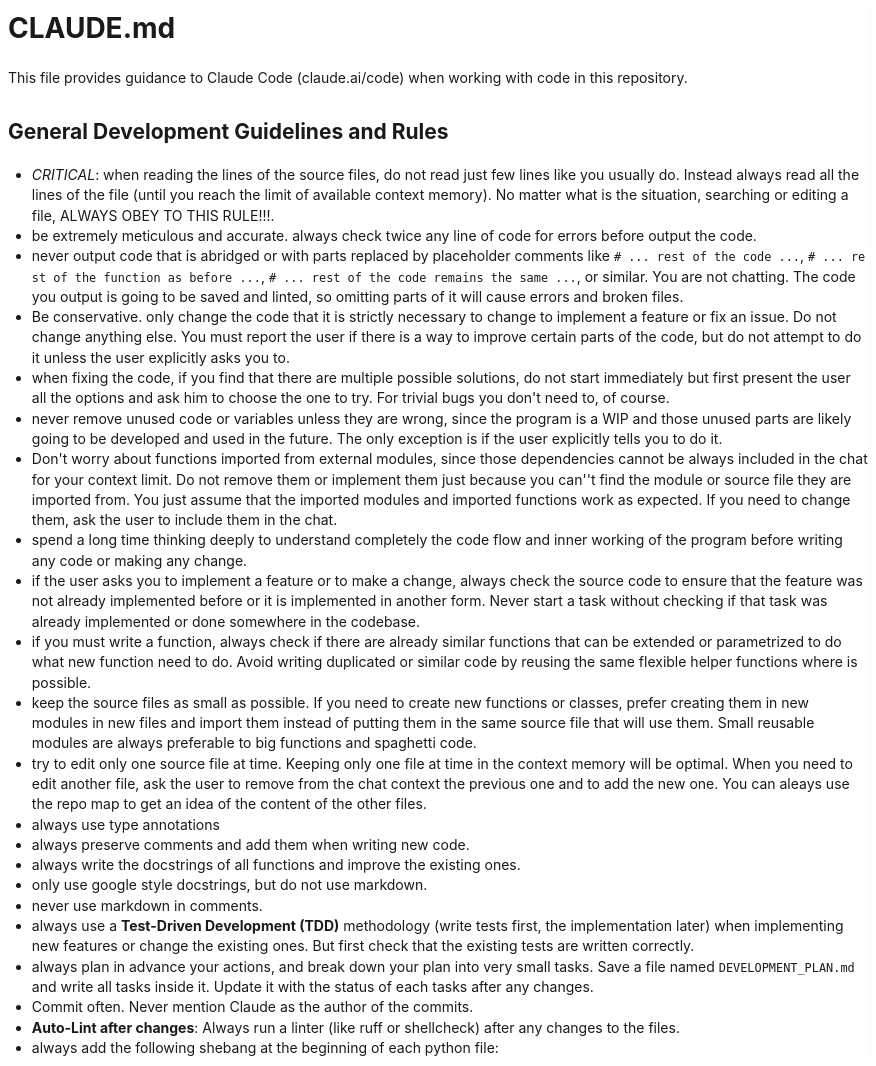 # CLAUDE.md

This file provides guidance to Claude Code (claude.ai/code) when working with code in this repository.

## General Development Guidelines and Rules
- *CRITICAL*: when reading the lines of the source files, do not read just few lines like you usually do. Instead always read all the lines of the file (until you reach the limit of available context memory). No matter what is the situation, searching or editing a file, ALWAYS OBEY TO THIS RULE!!!.
- be extremely meticulous and accurate. always check twice any line of code for errors before output the code.
- never output code that is abridged or with parts replaced by placeholder comments like `# ... rest of the code ...`, `# ... rest of the function as before ...`, `# ... rest of the code remains the same ...`, or similar. You are not chatting. The code you output is going to be saved and linted, so omitting parts of it will cause errors and broken files.
- Be conservative. only change the code that it is strictly necessary to change to implement a feature or fix an issue. Do not change anything else. You must report the user if there is a way to improve certain parts of the code, but do not attempt to do it unless the user explicitly asks you to. 
- when fixing the code, if you find that there are multiple possible solutions, do not start immediately but first present the user all the options and ask him to choose the one to try. For trivial bugs you don't need to, of course.
- never remove unused code or variables unless they are wrong, since the program is a WIP and those unused parts are likely going to be developed and used in the future. The only exception is if the user explicitly tells you to do it.
- Don't worry about functions imported from external modules, since those dependencies cannot be always included in the chat for your context limit. Do not remove them or implement them just because you can''t find the module or source file they are imported from. You just assume that the imported modules and imported functions work as expected. If you need to change them, ask the user to include them in the chat.
- spend a long time thinking deeply to understand completely the code flow and inner working of the program before writing any code or making any change. 
- if the user asks you to implement a feature or to make a change, always check the source code to ensure that the feature was not already implemented before or it is implemented in another form. Never start a task without checking if that task was already implemented or done somewhere in the codebase.
- if you must write a function, always check if there are already similar functions that can be extended or parametrized to do what new function need to do. Avoid writing duplicated or similar code by reusing the same flexible helper functions where is possible.
- keep the source files as small as possible. If you need to create new functions or classes, prefer creating them in new modules in new files and import them instead of putting them in the same source file that will use them. Small reusable modules are always preferable to big functions and spaghetti code.
- try to edit only one source file at time. Keeping only one file at time in the context memory will be optimal. When you need to edit another file, ask the user to remove from the chat context the previous one and to add the new one. You can aleays use the repo map to get an idea of the content of the other files.
- always use type annotations
- always preserve comments and add them when writing new code.
- always write the docstrings of all functions and improve the existing ones. 
- only use google style docstrings, but do not use markdown. 
- never use markdown in comments. 
- always use a **Test-Driven Development (TDD)** methodology (write tests first, the implementation later) when implementing new features or change the existing ones. But first check that the existing tests are written correctly.
- always plan in advance your actions, and break down your plan into very small tasks. Save a file named `DEVELOPMENT_PLAN.md` and write all tasks inside it. Update it with the status of each tasks after any changes.
- Commit often. Never mention Claude as the author of the commits.
- **Auto-Lint after changes**: Always run a linter (like ruff or shellcheck) after any changes to the files.
- always add the following shebang at the beginning of each python file: 
